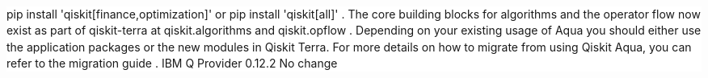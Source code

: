 pip install 'qiskit[finance,optimization]'
or
pip install 'qiskit[all]'
. The core building blocks for algorithms and the operator flow now exist as part of qiskit-terra at
qiskit.algorithms
and
qiskit.opflow
. Depending on your existing usage of Aqua you should either use the application packages or the new modules in Qiskit Terra.
For more details on how to migrate from using Qiskit Aqua, you can refer to the
migration guide
.
IBM Q Provider 0.12.2
No change